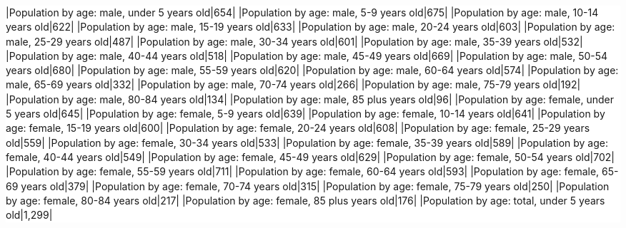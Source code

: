 |Population by age: male, under 5 years old|654|
|Population by age: male, 5-9 years old|675|
|Population by age: male, 10-14 years old|622|
|Population by age: male, 15-19 years old|633|
|Population by age: male, 20-24 years old|603|
|Population by age: male, 25-29 years old|487|
|Population by age: male, 30-34 years old|601|
|Population by age: male, 35-39 years old|532|
|Population by age: male, 40-44 years old|518|
|Population by age: male, 45-49 years old|669|
|Population by age: male, 50-54 years old|680|
|Population by age: male, 55-59 years old|620|
|Population by age: male, 60-64 years old|574|
|Population by age: male, 65-69 years old|332|
|Population by age: male, 70-74 years old|266|
|Population by age: male, 75-79 years old|192|
|Population by age: male, 80-84 years old|134|
|Population by age: male, 85 plus years old|96|
|Population by age: female, under 5 years old|645|
|Population by age: female, 5-9 years old|639|
|Population by age: female, 10-14 years old|641|
|Population by age: female, 15-19 years old|600|
|Population by age: female, 20-24 years old|608|
|Population by age: female, 25-29 years old|559|
|Population by age: female, 30-34 years old|533|
|Population by age: female, 35-39 years old|589|
|Population by age: female, 40-44 years old|549|
|Population by age: female, 45-49 years old|629|
|Population by age: female, 50-54 years old|702|
|Population by age: female, 55-59 years old|711|
|Population by age: female, 60-64 years old|593|
|Population by age: female, 65-69 years old|379|
|Population by age: female, 70-74 years old|315|
|Population by age: female, 75-79 years old|250|
|Population by age: female, 80-84 years old|217|
|Population by age: female, 85 plus years old|176|
|Population by age: total, under 5 years old|1,299|